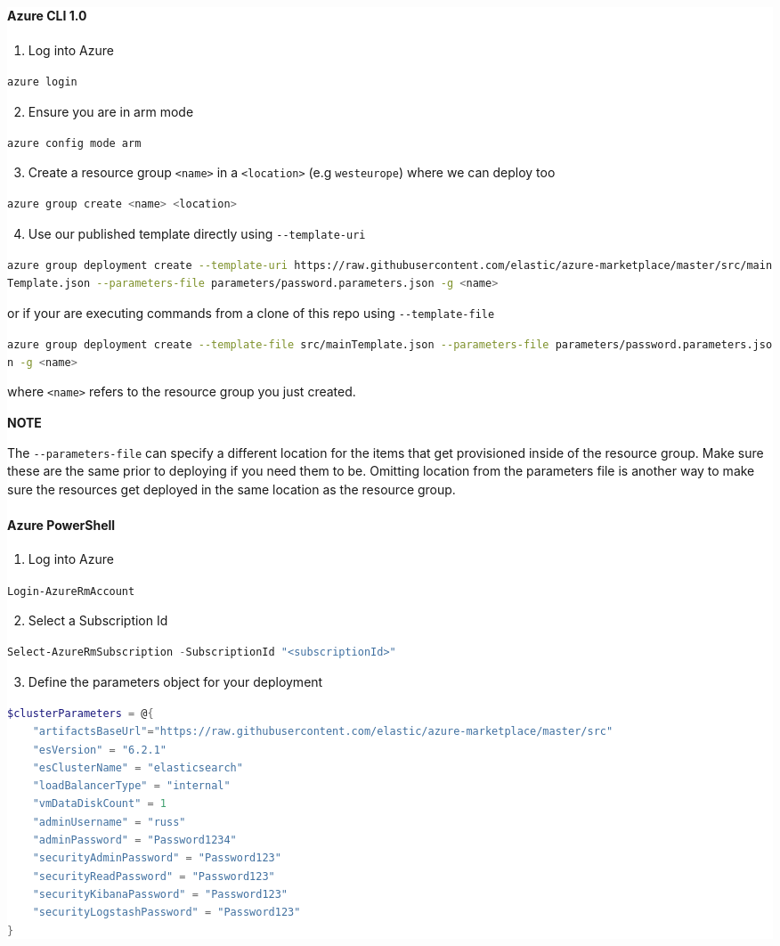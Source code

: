 #### Azure CLI 1.0

1. Log into Azure

  ```sh
  azure login
  ```

2. Ensure you are in arm mode

  ```sh
  azure config mode arm
  ```

3. Create a resource group `<name>` in a `<location>` (e.g `westeurope`) where we can deploy too

  ```sh
  azure group create <name> <location>
  ```

4. Use our published template directly using `--template-uri`

```sh
azure group deployment create --template-uri https://raw.githubusercontent.com/elastic/azure-marketplace/master/src/mainTemplate.json --parameters-file parameters/password.parameters.json -g <name>
```

or if your are executing commands from a clone of this repo using `--template-file`

```sh
azure group deployment create --template-file src/mainTemplate.json --parameters-file parameters/password.parameters.json -g <name>
```

where `<name>` refers to the resource group you just created.

**NOTE**

The `--parameters-file` can specify a different location for the items that get provisioned inside of the resource group. Make sure these are the same prior to deploying if you need them to be. Omitting location from the parameters file is another way to make sure the resources get deployed in the same location as the resource group.

#### Azure PowerShell

1. Log into Azure

  ```powershell
  Login-AzureRmAccount
  ```

2. Select a Subscription Id

  ```powershell
  Select-AzureRmSubscription -SubscriptionId "<subscriptionId>"
  ```

3. Define the parameters object for your deployment

  ```powershell
  $clusterParameters = @{
      "artifactsBaseUrl"="https://raw.githubusercontent.com/elastic/azure-marketplace/master/src"
      "esVersion" = "6.2.1"
      "esClusterName" = "elasticsearch"
      "loadBalancerType" = "internal"
      "vmDataDiskCount" = 1
      "adminUsername" = "russ"
      "adminPassword" = "Password1234"
      "securityAdminPassword" = "Password123"
      "securityReadPassword" = "Password123"
      "securityKibanaPassword" = "Password123"
      "securityLogstashPassword" = "Password123"
  }
  ```
